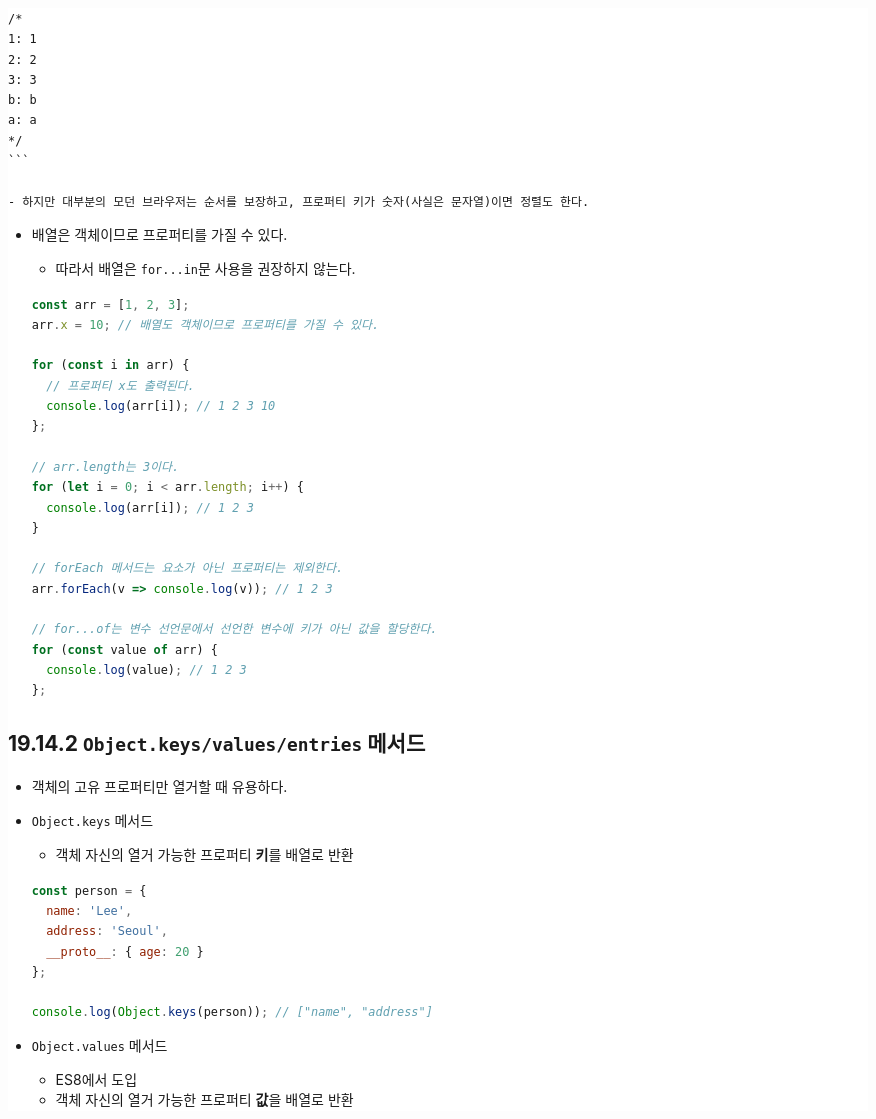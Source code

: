     /*
    1: 1
    2: 2
    3: 3
    b: b
    a: a
    */
    ```
    
    - 하지만 대부분의 모던 브라우저는 순서를 보장하고, 프로퍼티 키가 숫자(사실은 문자열)이면 정렬도 한다.
- 배열은 객체이므로 프로퍼티를 가질 수 있다.
    - 따라서 배열은 `for...in`문 사용을 권장하지 않는다.
    
    ```jsx
    const arr = [1, 2, 3];
    arr.x = 10; // 배열도 객체이므로 프로퍼티를 가질 수 있다.
    
    for (const i in arr) {
      // 프로퍼티 x도 출력된다.
      console.log(arr[i]); // 1 2 3 10
    };
    
    // arr.length는 3이다.
    for (let i = 0; i < arr.length; i++) {
      console.log(arr[i]); // 1 2 3
    }
    
    // forEach 메서드는 요소가 아닌 프로퍼티는 제외한다.
    arr.forEach(v => console.log(v)); // 1 2 3
    
    // for...of는 변수 선언문에서 선언한 변수에 키가 아닌 값을 할당한다.
    for (const value of arr) {
      console.log(value); // 1 2 3
    };
    ```
    

## 19.14.2 `Object.keys/values/entries` 메서드

- 객체의 고유 프로퍼티만 열거할 때 유용하다.
- `Object.keys` 메서드
    - 객체 자신의 열거 가능한 프로퍼티 **키**를 배열로 반환
    
    ```jsx
    const person = {
      name: 'Lee',
      address: 'Seoul',
      __proto__: { age: 20 }
    };
    
    console.log(Object.keys(person)); // ["name", "address"]
    ```
    
- `Object.values` 메서드
    - ES8에서 도입
    - 객체 자신의 열거 가능한 프로퍼티 **값**을 배열로 반환
    